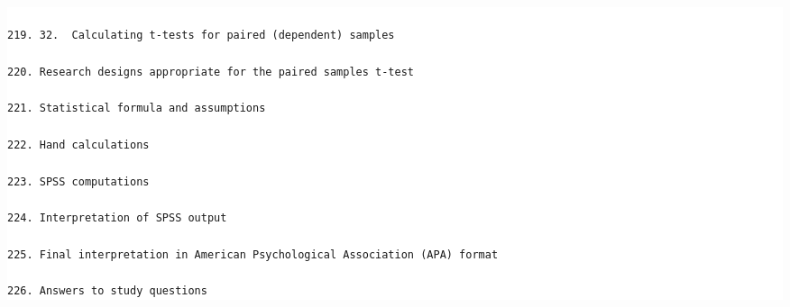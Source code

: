                                                                                                                                                                                                                                                                                                                                                                                                                                                                                                                                                                                                                                                      219. 32.  Calculating t-tests for paired (dependent) samples
                                                                                                                                                                                                                                                                                                                                                                                                                                                                                                                                                                                                                                                     220. Research designs appropriate for the paired samples t-test
                                                                                                                                                                                                                                                                                                                                                                                                                                                                                                                                                                                                                                                     221. Statistical formula and assumptions
                                                                                                                                                                                                                                                                                                                                                                                                                                                                                                                                                                                                                                                     222. Hand calculations
                                                                                                                                                                                                                                                                                                                                                                                                                                                                                                                                                                                                                                                     223. SPSS computations
                                                                                                                                                                                                                                                                                                                                                                                                                                                                                                                                                                                                                                                     224. Interpretation of SPSS output
                                                                                                                                                                                                                                                                                                                                                                                                                                                                                                                                                                                                                                                     225. Final interpretation in American Psychological Association (APA) format
                                                                                                                                                                                                                                                                                                                                                                                                                                                                                                                                                                                                                                                     226. Answers to study questions